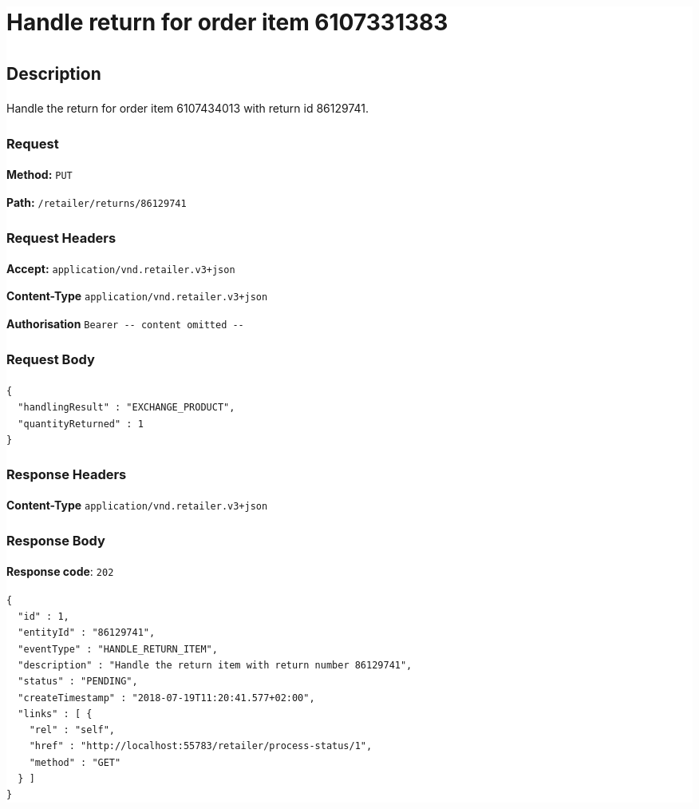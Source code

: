 

# Handle return for order item 6107331383

## Description

Handle the return for order item 6107434013 with return id 86129741.

### Request

**Method:**     `PUT`

**Path:**       `/retailer/returns/86129741`

### Request Headers

**Accept:**         `application/vnd.retailer.v3+json`

**Content-Type**    `application/vnd.retailer.v3+json`

**Authorisation**   `Bearer -- content omitted --`

### Request Body
```
{
  "handlingResult" : "EXCHANGE_PRODUCT",
  "quantityReturned" : 1
}
```

### Response Headers

**Content-Type**    `application/vnd.retailer.v3+json`

### Response Body

**Response code**: `202`

```
{
  "id" : 1,
  "entityId" : "86129741",
  "eventType" : "HANDLE_RETURN_ITEM",
  "description" : "Handle the return item with return number 86129741",
  "status" : "PENDING",
  "createTimestamp" : "2018-07-19T11:20:41.577+02:00",
  "links" : [ {
    "rel" : "self",
    "href" : "http://localhost:55783/retailer/process-status/1",
    "method" : "GET"
  } ]
}
```
